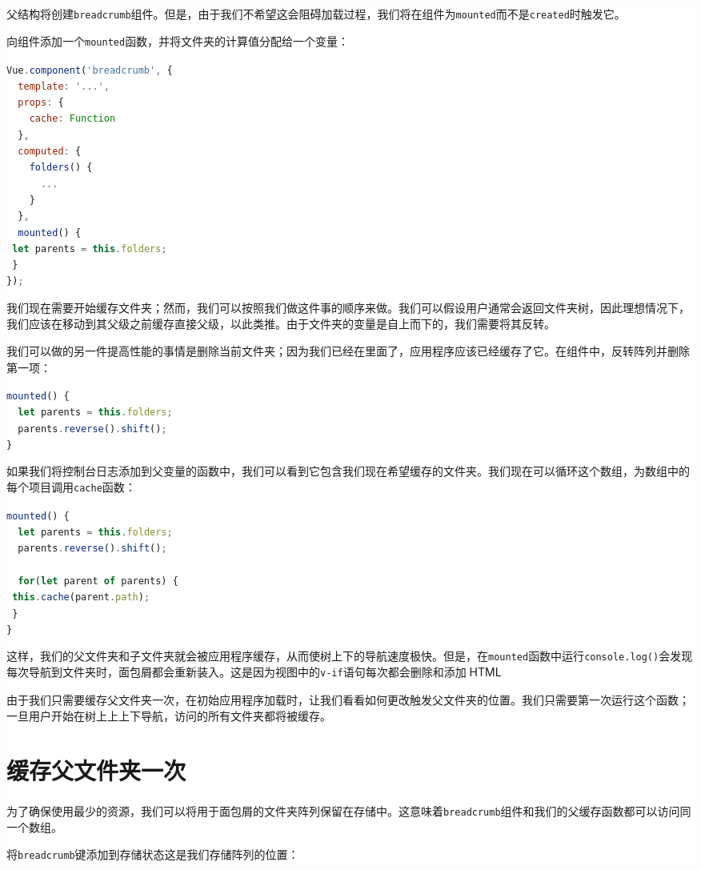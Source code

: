 父结构将创建`breadcrumb`组件。但是，由于我们不希望这会阻碍加载过程，我们将在组件为`mounted`而不是`created`时触发它。

向组件添加一个`mounted`函数，并将文件夹的计算值分配给一个变量：

```js
Vue.component('breadcrumb', {
  template: '...',
  props: {
    cache: Function
  },
  computed: {
    folders() {
      ...
    }
  },
  mounted() {
 let parents = this.folders;
 }
});
```

我们现在需要开始缓存文件夹；然而，我们可以按照我们做这件事的顺序来做。我们可以假设用户通常会返回文件夹树，因此理想情况下，我们应该在移动到其父级之前缓存直接父级，以此类推。由于文件夹的变量是自上而下的，我们需要将其反转。

我们可以做的另一件提高性能的事情是删除当前文件夹；因为我们已经在里面了，应用程序应该已经缓存了它。在组件中，反转阵列并删除第一项：

```js
mounted() {
  let parents = this.folders;
  parents.reverse().shift();
}
```

如果我们将控制台日志添加到父变量的函数中，我们可以看到它包含我们现在希望缓存的文件夹。我们现在可以循环这个数组，为数组中的每个项目调用`cache`函数：

```js
mounted() {
  let parents = this.folders;
  parents.reverse().shift();

  for(let parent of parents) {
 this.cache(parent.path);
 }
}
```

这样，我们的父文件夹和子文件夹就会被应用程序缓存，从而使树上下的导航速度极快。但是，在`mounted`函数中运行`console.log()`会发现每次导航到文件夹时，面包屑都会重新装入。这是因为视图中的`v-if`语句每次都会删除和添加 HTML

由于我们只需要缓存父文件夹一次，在初始应用程序加载时，让我们看看如何更改触发父文件夹的位置。我们只需要第一次运行这个函数；一旦用户开始在树上上上下导航，访问的所有文件夹都将被缓存。

# 缓存父文件夹一次

为了确保使用最少的资源，我们可以将用于面包屑的文件夹阵列保留在存储中。这意味着`breadcrumb`组件和我们的父缓存函数都可以访问同一个数组。

将`breadcrumb`键添加到存储状态这是我们存储阵列的位置：
